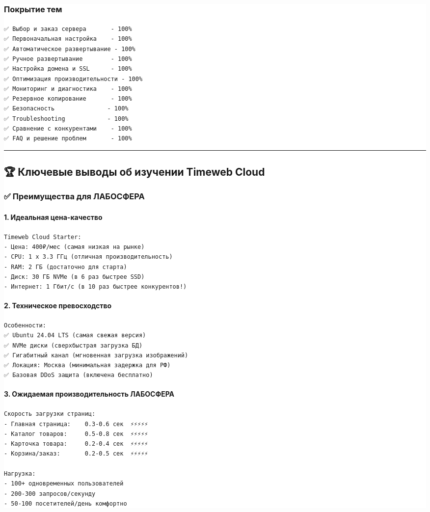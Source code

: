### Покрытие тем
```
✅ Выбор и заказ сервера       - 100%
✅ Первоначальная настройка    - 100%
✅ Автоматическое развертывание - 100%
✅ Ручное развертывание        - 100%
✅ Настройка домена и SSL      - 100%
✅ Оптимизация производительности - 100%
✅ Мониторинг и диагностика    - 100%
✅ Резервное копирование       - 100%
✅ Безопасность               - 100%
✅ Troubleshooting            - 100%
✅ Сравнение с конкурентами    - 100%
✅ FAQ и решение проблем       - 100%
```

---

## 🏆 Ключевые выводы об изучении Timeweb Cloud

### ✅ Преимущества для ЛАБОСФЕРА

#### 1. Идеальная цена-качество
```
Timeweb Cloud Starter:
- Цена: 400₽/мес (самая низкая на рынке)
- CPU: 1 x 3.3 ГГц (отличная производительность)
- RAM: 2 ГБ (достаточно для старта)
- Диск: 30 ГБ NVMe (в 6 раз быстрее SSD)
- Интернет: 1 Гбит/с (в 10 раз быстрее конкурентов!)
```

#### 2. Техническое превосходство
```
Особенности:
✅ Ubuntu 24.04 LTS (самая свежая версия)
✅ NVMe диски (сверхбыстрая загрузка БД)
✅ Гигабитный канал (мгновенная загрузка изображений)
✅ Локация: Москва (минимальная задержка для РФ)
✅ Базовая DDoS защита (включена бесплатно)
```

#### 3. Ожидаемая производительность ЛАБОСФЕРА
```
Скорость загрузки страниц:
- Главная страница:    0.3-0.6 сек  ⚡⚡⚡⚡⚡
- Каталог товаров:     0.5-0.8 сек  ⚡⚡⚡⚡⚡
- Карточка товара:     0.2-0.4 сек  ⚡⚡⚡⚡⚡
- Корзина/заказ:       0.2-0.5 сек  ⚡⚡⚡⚡⚡

Нагрузка:
- 100+ одновременных пользователей
- 200-300 запросов/секунду
- 50-100 посетителей/день комфортно
```
